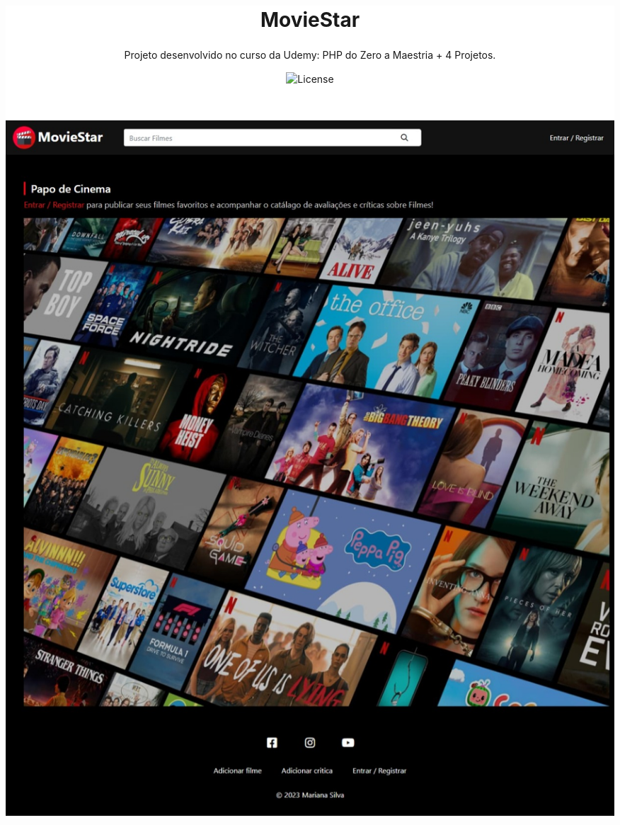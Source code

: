 <h1 align="center"> MovieStar </h1>

<p align="center">
Projeto desenvolvido no curso da Udemy: PHP do Zero a Maestria + 4 Projetos.
</p>



<p align="center">
  <img alt="License" src="https://img.shields.io/static/v1?label=license&message=MIT&color=49AA26&labelColor=000000">
</p>

<br>

<p align="center">
  <img alt="project-home" src="img/home.jpeg" width="100%"> 